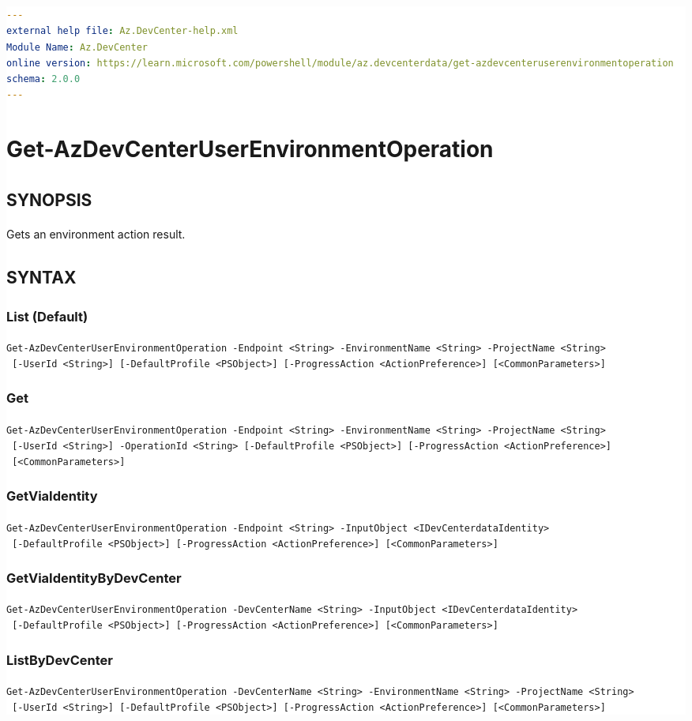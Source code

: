```yaml
---
external help file: Az.DevCenter-help.xml
Module Name: Az.DevCenter
online version: https://learn.microsoft.com/powershell/module/az.devcenterdata/get-azdevcenteruserenvironmentoperation
schema: 2.0.0
---
```


# Get-AzDevCenterUserEnvironmentOperation

## SYNOPSIS
Gets an environment action result.

## SYNTAX

### List (Default)
```
Get-AzDevCenterUserEnvironmentOperation -Endpoint <String> -EnvironmentName <String> -ProjectName <String>
 [-UserId <String>] [-DefaultProfile <PSObject>] [-ProgressAction <ActionPreference>] [<CommonParameters>]
```

### Get
```
Get-AzDevCenterUserEnvironmentOperation -Endpoint <String> -EnvironmentName <String> -ProjectName <String>
 [-UserId <String>] -OperationId <String> [-DefaultProfile <PSObject>] [-ProgressAction <ActionPreference>]
 [<CommonParameters>]
```

### GetViaIdentity
```
Get-AzDevCenterUserEnvironmentOperation -Endpoint <String> -InputObject <IDevCenterdataIdentity>
 [-DefaultProfile <PSObject>] [-ProgressAction <ActionPreference>] [<CommonParameters>]
```

### GetViaIdentityByDevCenter
```
Get-AzDevCenterUserEnvironmentOperation -DevCenterName <String> -InputObject <IDevCenterdataIdentity>
 [-DefaultProfile <PSObject>] [-ProgressAction <ActionPreference>] [<CommonParameters>]
```

### ListByDevCenter
```
Get-AzDevCenterUserEnvironmentOperation -DevCenterName <String> -EnvironmentName <String> -ProjectName <String>
 [-UserId <String>] [-DefaultProfile <PSObject>] [-ProgressAction <ActionPreference>] [<CommonParameters>]
```
